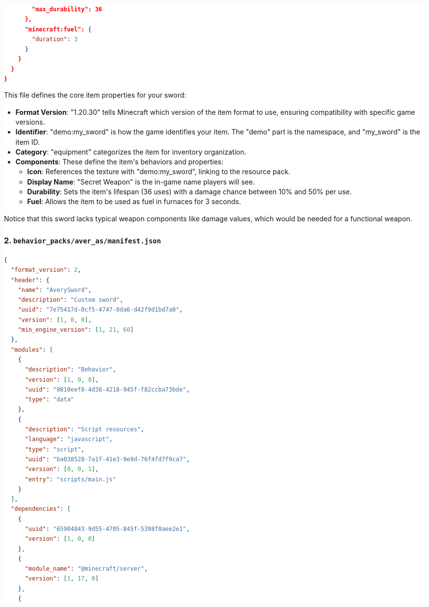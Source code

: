 ```json
        "max_durability": 36
      },
      "minecraft:fuel": {
        "duration": 3
      }
    }
  }
}
```

This file defines the core item properties for your sword:

- **Format Version**: "1.20.30" tells Minecraft which version of the item format to use, ensuring compatibility with specific game versions.
- **Identifier**: "demo:my_sword" is how the game identifies your item. The "demo" part is the namespace, and "my_sword" is the item ID.
- **Category**: "equipment" categorizes the item for inventory organization.
- **Components**: These define the item's behaviors and properties:
  - **Icon**: References the texture with "demo:my_sword", linking to the resource pack.
  - **Display Name**: "Secret Weapon" is the in-game name players will see.
  - **Durability**: Sets the item's lifespan (36 uses) with a damage chance between 10% and 50% per use.
  - **Fuel**: Allows the item to be used as fuel in furnaces for 3 seconds.

Notice that this sword lacks typical weapon components like damage values, which would be needed for a functional weapon.

### 2. `behavior_packs/aver_as/manifest.json`

```json
{
  "format_version": 2,
  "header": {
    "name": "AverySword",
    "description": "Custom sword",
    "uuid": "7e75417d-0cf5-4747-8da6-d42f9d1bd7a0",
    "version": [1, 0, 0],
    "min_engine_version": [1, 21, 60]
  },
  "modules": [
    {
      "description": "Behavior",
      "version": [1, 0, 0],
      "uuid": "9810eef8-4d38-4218-945f-f82ccba73bde",
      "type": "data"
    },
    {
      "description": "Script resources",
      "language": "javascript",
      "type": "script",
      "uuid": "ba038528-7a1f-41e3-9e9d-76f4fd7f9ca7",
      "version": [0, 0, 1],
      "entry": "scripts/main.js"
    }
  ],
  "dependencies": [
    {
      "uuid": "65904843-9d55-4705-845f-5398f0aee2e1",
      "version": [1, 0, 0]
    },
    {
      "module_name": "@minecraft/server",
      "version": [1, 17, 0]
    },
    {
```